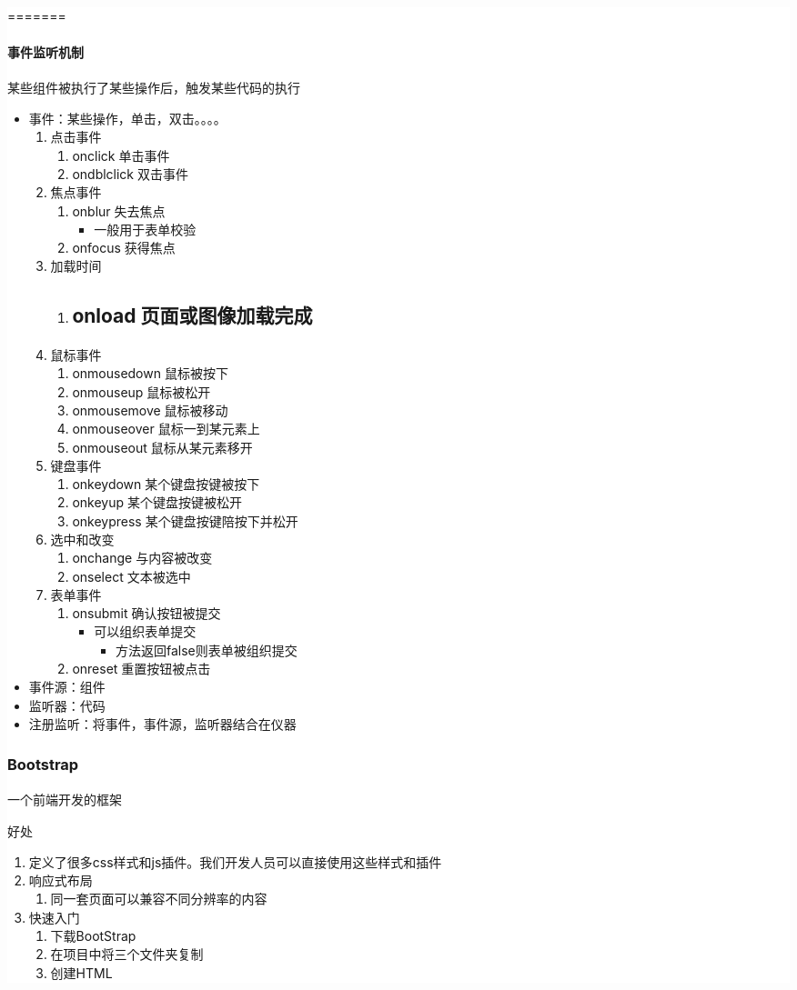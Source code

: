    
   
   
   
   
   
   
   
   
   
   
   
=======

   #### 事件监听机制

   某些组件被执行了某些操作后，触发某些代码的执行

   - 事件：某些操作，单击，双击。。。。
     1. 点击事件
        1. onclick 单击事件
        2. ondblclick 双击事件
     2. 焦点事件
        1. onblur 失去焦点
           - 一般用于表单校验
        2. onfocus 获得焦点
     3. 加载时间
        1. onload 页面或图像加载完成
           - 
     4. 鼠标事件
        1. onmousedown 鼠标被按下
        2. onmouseup 鼠标被松开
        3. onmousemove 鼠标被移动
        4. onmouseover 鼠标一到某元素上
        5. onmouseout 鼠标从某元素移开
     5. 键盘事件
        1. onkeydown 某个键盘按键被按下
        2. onkeyup 某个键盘按键被松开
        3. onkeypress 某个键盘按键陪按下并松开
     6. 选中和改变
        1. onchange 与内容被改变
        2. onselect 文本被选中
     7. 表单事件
        1. onsubmit 确认按钮被提交
           - 可以组织表单提交
             - 方法返回false则表单被组织提交
        2. onreset 重置按钮被点击
   - 事件源：组件
   - 监听器：代码
   - 注册监听：将事件，事件源，监听器结合在仪器

   ### Bootstrap

   一个前端开发的框架

   好处

   1. 定义了很多css样式和js插件。我们开发人员可以直接使用这些样式和插件
   2. 响应式布局
      1. 同一套页面可以兼容不同分辨率的内容
   3. 快速入门
      1. 下载BootStrap
      2. 在项目中将三个文件夹复制
      3. 创建HTML
